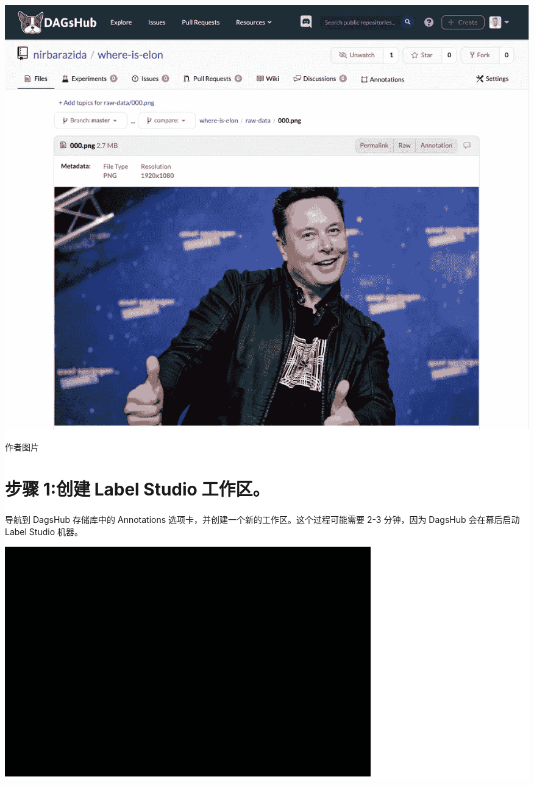 ![](img/9fa3f5c2e13b2be16862d363a28c254e.png)

作者图片

# 步骤 1:创建 Label Studio 工作区。

导航到 DagsHub 存储库中的 Annotations 选项卡，并创建一个新的工作区。这个过程可能需要 2-3 分钟，因为 DagsHub 会在幕后启动 Label Studio 机器。

![](img/9ccddd24fc0463cf0e0715389e2315f0.png)
